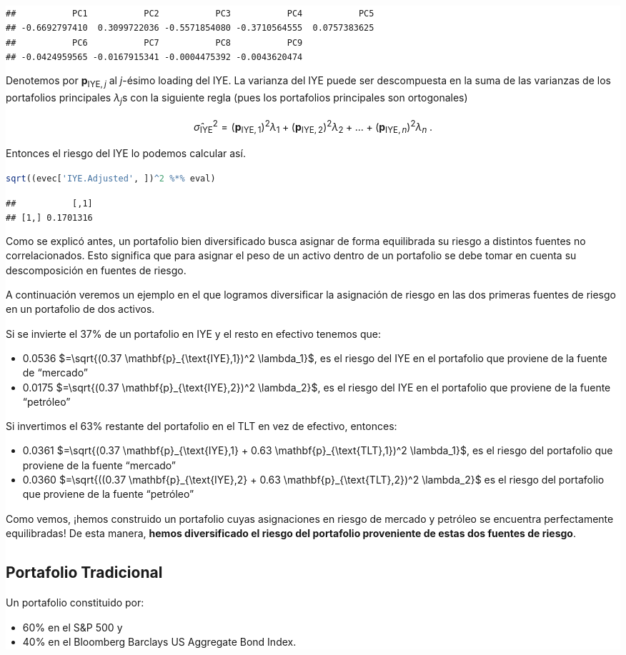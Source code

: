 ```
##           PC1           PC2           PC3           PC4           PC5 
## -0.6692797410  0.3099722036 -0.5571854080 -0.3710564555  0.0757383625 
##           PC6           PC7           PC8           PC9 
## -0.0424959565 -0.0167915341 -0.0004475392 -0.0043620474
```

Denotemos por $\mathbf{p}_{\text{IYE},j}$ al $j$-ésimo loading del IYE. La varianza del IYE puede ser descompuesta en la suma de las varianzas de los portafolios principales $\lambda_j$s con la siguiente regla (pues los portafolios principales son ortogonales)

$$
{\hat{\sigma}_\text{IYE}}^2 = (\mathbf{p}_{\text{IYE},1})^2\lambda_1 + (\mathbf{p}_{\text{IYE},2})^2\lambda_2+ \ldots + (\mathbf{p}_{\text{IYE},n})^2\lambda_n \;. 
$$

Entonces el riesgo del IYE lo podemos calcular así.


```r
sqrt((evec['IYE.Adjusted', ])^2 %*% eval)
```

```
##           [,1]
## [1,] 0.1701316
```


Como se explicó antes, un portafolio bien diversificado busca asignar de forma equilibrada su riesgo a distintos fuentes no correlacionados. Esto significa que para asignar el peso de un activo dentro de un portafolio se debe tomar en cuenta su descomposición en fuentes de riesgo. 

A continuación veremos un ejemplo en el que logramos diversificar la asignación de riesgo en las dos primeras fuentes de riesgo en un portafolio de dos activos.

Si se invierte el 37\% de un portafolio en IYE y el resto en efectivo tenemos que:

* 0.0536 $=\sqrt{(0.37 \mathbf{p}_{\text{IYE},1})^2 \lambda_1}$, es el riesgo del IYE en el portafolio que proviene de la fuente de “mercado”
* 0.0175 $=\sqrt{(0.37 \mathbf{p}_{\text{IYE},2})^2 \lambda_2}$, es el riesgo del IYE en el portafolio que proviene de la fuente “petróleo”

Si invertimos el 63\% restante del portafolio en el TLT en vez de efectivo, entonces:

* 0.0361 $=\sqrt{(0.37 \mathbf{p}_{\text{IYE},1} + 0.63 \mathbf{p}_{\text{TLT},1})^2 \lambda_1}$, es el riesgo del portafolio que proviene de la fuente “mercado”
* 0.0360 $=\sqrt{((0.37 \mathbf{p}_{\text{IYE},2} + 0.63 \mathbf{p}_{\text{TLT},2})^2 \lambda_2}$ es el riesgo del portafolio que proviene de la fuente “petróleo”

Como vemos, ¡hemos construido un portafolio cuyas asignaciones en riesgo de mercado y petróleo se encuentra perfectamente equilibradas! De esta manera, **hemos diversificado el riesgo del portafolio proveniente de estas dos fuentes de riesgo**. 

## Portafolio Tradicional

Un portafolio constituido por:

* 60% en el S&P 500 y
* 40% en el Bloomberg Barclays US Aggregate Bond Index.
